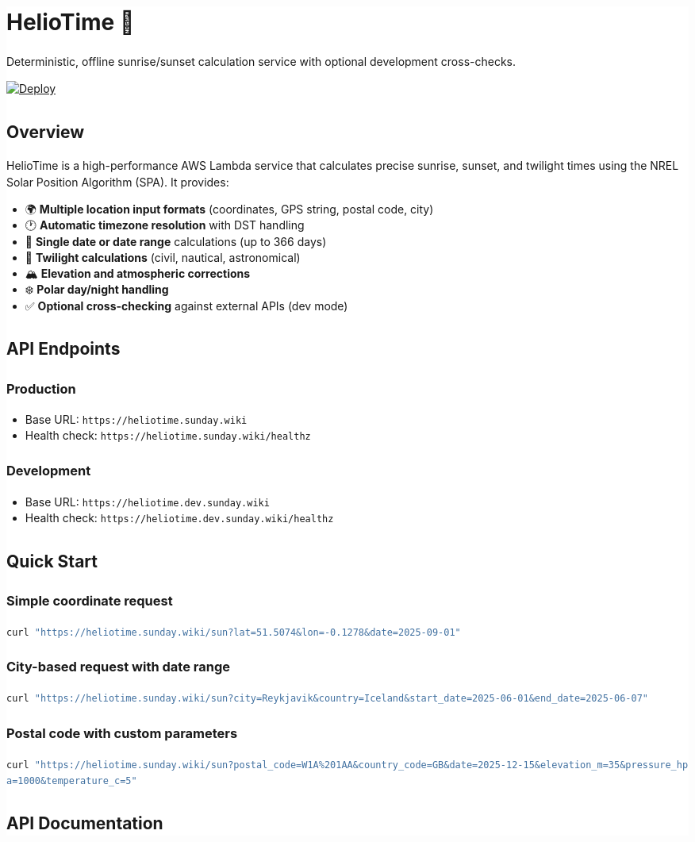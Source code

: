 # HelioTime 🌅

Deterministic, offline sunrise/sunset calculation service with optional development cross-checks.

[![Deploy](https://github.com/spatializeAR/sunday-heliotime/actions/workflows/deploy.yml/badge.svg)](https://github.com/spatializeAR/sunday-heliotime/actions/workflows/deploy.yml)

## Overview

HelioTime is a high-performance AWS Lambda service that calculates precise sunrise, sunset, and twilight times using the NREL Solar Position Algorithm (SPA). It provides:

- 🌍 **Multiple location input formats** (coordinates, GPS string, postal code, city)
- 🕐 **Automatic timezone resolution** with DST handling
- 📅 **Single date or date range** calculations (up to 366 days)
- 🌙 **Twilight calculations** (civil, nautical, astronomical)
- 🏔️ **Elevation and atmospheric corrections**
- ❄️ **Polar day/night handling**
- ✅ **Optional cross-checking** against external APIs (dev mode)

## API Endpoints

### Production
- Base URL: `https://heliotime.sunday.wiki`
- Health check: `https://heliotime.sunday.wiki/healthz`

### Development
- Base URL: `https://heliotime.dev.sunday.wiki`
- Health check: `https://heliotime.dev.sunday.wiki/healthz`

## Quick Start

### Simple coordinate request
```bash
curl "https://heliotime.sunday.wiki/sun?lat=51.5074&lon=-0.1278&date=2025-09-01"
```

### City-based request with date range
```bash
curl "https://heliotime.sunday.wiki/sun?city=Reykjavik&country=Iceland&start_date=2025-06-01&end_date=2025-06-07"
```

### Postal code with custom parameters
```bash
curl "https://heliotime.sunday.wiki/sun?postal_code=W1A%201AA&country_code=GB&date=2025-12-15&elevation_m=35&pressure_hpa=1000&temperature_c=5"
```

## API Documentation
